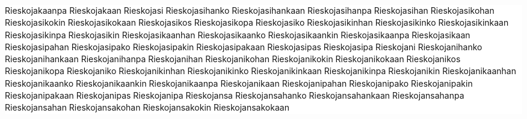 Rieskojakaanpa
Rieskojakaan
Rieskojasi
Rieskojasihanko
Rieskojasihankaan
Rieskojasihanpa
Rieskojasihan
Rieskojasikohan
Rieskojasikokin
Rieskojasikokaan
Rieskojasikos
Rieskojasikopa
Rieskojasiko
Rieskojasikinhan
Rieskojasikinko
Rieskojasikinkaan
Rieskojasikinpa
Rieskojasikin
Rieskojasikaanhan
Rieskojasikaanko
Rieskojasikaankin
Rieskojasikaanpa
Rieskojasikaan
Rieskojasipahan
Rieskojasipako
Rieskojasipakin
Rieskojasipakaan
Rieskojasipas
Rieskojasipa
Rieskojani
Rieskojanihanko
Rieskojanihankaan
Rieskojanihanpa
Rieskojanihan
Rieskojanikohan
Rieskojanikokin
Rieskojanikokaan
Rieskojanikos
Rieskojanikopa
Rieskojaniko
Rieskojanikinhan
Rieskojanikinko
Rieskojanikinkaan
Rieskojanikinpa
Rieskojanikin
Rieskojanikaanhan
Rieskojanikaanko
Rieskojanikaankin
Rieskojanikaanpa
Rieskojanikaan
Rieskojanipahan
Rieskojanipako
Rieskojanipakin
Rieskojanipakaan
Rieskojanipas
Rieskojanipa
Rieskojansa
Rieskojansahanko
Rieskojansahankaan
Rieskojansahanpa
Rieskojansahan
Rieskojansakohan
Rieskojansakokin
Rieskojansakokaan